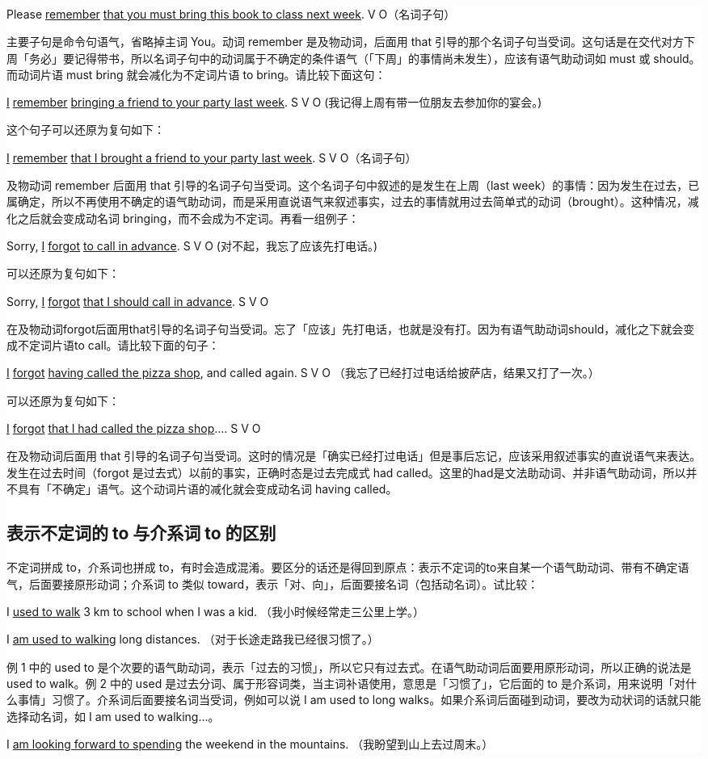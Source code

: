 Please <u>remember</u> <u>that you must bring this book to class next week</u>.
V O（名词子句）

主要子句是命令句语气，省略掉主词 You。动词 remember 是及物动词，后面用 that 引导的那个名词子句当受词。这句话是在交代对方下周「务必」要记得带书，所以名词子句中的动词属于不确定的条件语气（「下周」的事情尚未发生），应该有语气助动词如 must 或 should。而动词片语 must bring 就会减化为不定词片语 to bring。请比较下面这句：

<u>I</u> <u>remember</u> <u>bringing a friend to your party last week</u>.
S V O
(我记得上周有带一位朋友去参加你的宴会。)

这个句子可以还原为复句如下：

<u>I</u> <u>remember</u> <u>that I brought a friend to your party last week</u>.
S V O（名词子句）

及物动词 remember 后面用 that 引导的名词子句当受词。这个名词子句中叙述的是发生在上周（last week）的事情：因为发生在过去，已属确定，所以不再使用不确定的语气助动词，而是采用直说语气来叙述事实，过去的事情就用过去简单式的动词（brought）。这种情况，减化之后就会变成动名词 bringing，而不会成为不定词。再看一组例子：

Sorry, <u>I</u> <u>forgot</u> <u>to call in advance</u>.
S V O
(对不起，我忘了应该先打电话。)

可以还原为复句如下：

Sorry, <u>I</u> <u>forgot</u> <u>that I should call in advance</u>.
S V O

在及物动词forgot后面用that引导的名词子句当受词。忘了「应该」先打电话，也就是没有打。因为有语气助动词should，减化之下就会变成不定词片语to call。请比较下面的句子：

<u>I</u> <u>forgot</u> <u>having called the pizza shop</u>, and called again.
S V O
（我忘了已经打过电话给披萨店，结果又打了一次。）

可以还原为复句如下：

<u>I</u> <u>forgot</u> <u>that I had called the pizza shop</u>….
S V O

在及物动词后面用 that 引导的名词子句当受词。这时的情况是「确实已经打过电话」但是事后忘记，应该采用叙述事实的直说语气来表达。发生在过去时间（forgot 是过去式）以前的事实，正确时态是过去完成式 had called。这里的had是文法助动词、并非语气助动词，所以并不具有「不确定」语气。这个动词片语的减化就会变成动名词 having called。

## 表示不定词的 to 与介系词 to 的区别

不定词拼成 to，介系词也拼成 to，有时会造成混淆。要区分的话还是得回到原点：表示不定词的to来自某一个语气助动词、带有不确定语气，后面要接原形动词；介系词 to 类似 toward，表示「对、向」，后面要接名词（包括动名词）。试比较：

I <u>used to walk</u> 3 km to school when I was a kid.
（我小时候经常走三公里上学。）

I <u>am used to walking</u> long distances.
（对于长途走路我已经很习惯了。）

例 1 中的 used to 是个次要的语气助动词，表示「过去的习惯」，所以它只有过去式。在语气助动词后面要用原形动词，所以正确的说法是 used to walk。例 2 中的 used 是过去分词、属于形容词类，当主词补语使用，意思是「习惯了」，它后面的 to 是介系词，用来说明「对什么事情」习惯了。介系词后面要接名词当受词，例如可以说 I am used to long walks。如果介系词后面碰到动词，要改为动状词的话就只能选择动名词，如 I am used to walking…。

I <u>am looking forward to spending</u> the weekend in the mountains.
（我盼望到山上去过周末。）
